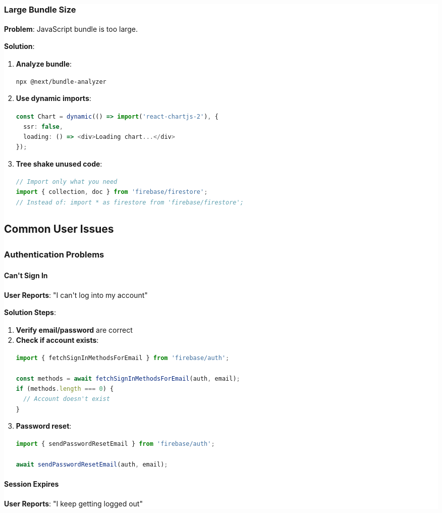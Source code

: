 ### Large Bundle Size

**Problem**: JavaScript bundle is too large.

**Solution**:
1. **Analyze bundle**:
   ```bash
   npx @next/bundle-analyzer
   ```

2. **Use dynamic imports**:
   ```typescript
   const Chart = dynamic(() => import('react-chartjs-2'), {
     ssr: false,
     loading: () => <div>Loading chart...</div>
   });
   ```

3. **Tree shake unused code**:
   ```typescript
   // Import only what you need
   import { collection, doc } from 'firebase/firestore';
   // Instead of: import * as firestore from 'firebase/firestore';
   ```

## Common User Issues

### Authentication Problems

#### Can't Sign In

**User Reports**: "I can't log into my account"

**Solution Steps**:
1. **Verify email/password** are correct
2. **Check if account exists**:
   ```typescript
   import { fetchSignInMethodsForEmail } from 'firebase/auth';
   
   const methods = await fetchSignInMethodsForEmail(auth, email);
   if (methods.length === 0) {
     // Account doesn't exist
   }
   ```
3. **Password reset**:
   ```typescript
   import { sendPasswordResetEmail } from 'firebase/auth';
   
   await sendPasswordResetEmail(auth, email);
   ```

#### Session Expires

**User Reports**: "I keep getting logged out"
